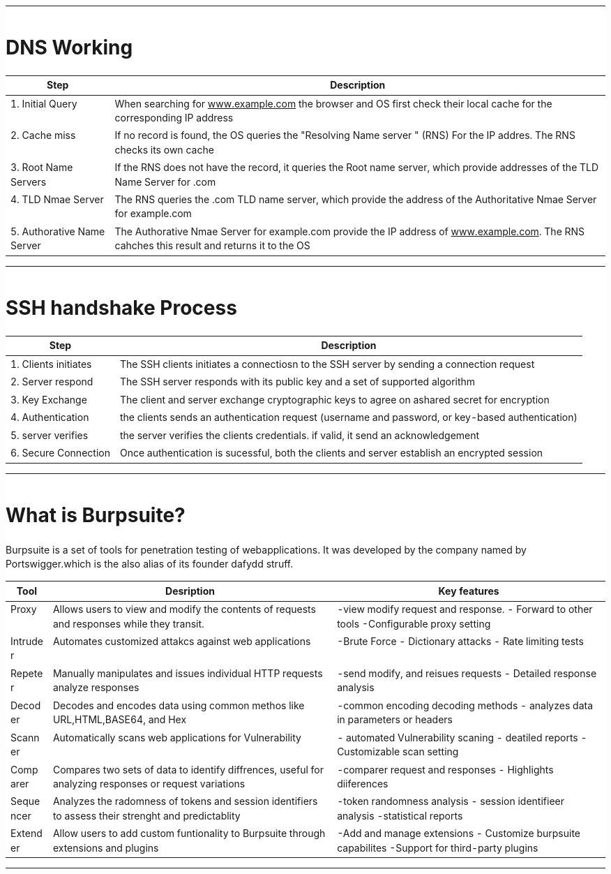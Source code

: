 
---

# DNS Working 
| Step | Description |
|------|-------------|
| 1. Initial Query | When searching for www.example.com the browser and OS first check their local cache for the  corresponding IP address |
| 2. Cache miss | If no record is found, the OS queries the "Resolving Name  server " (RNS) For the IP addres. The RNS checks its own cache |
| 3. Root Name Servers | If the RNS does not have the record, it queries the Root name server, which provide addresses of the TLD Name Server for .com |
| 4. TLD Nmae Server | The RNS queries the .com TLD name server, which provide the address of the Authoritative Nmae Server for example.com |
| 5. Authorative Name Server | The Authorative Nmae Server for example.com provide the IP address of www.example.com. The RNS cahches this result and returns it to the OS |


---
# SSH handshake Process

| Step | Description |
|-----|-------------|
| 1. Clients initiates | The SSH clients initiates a connectiosn to the SSH server by sending a connection request |
| 2. Server  respond | The SSH server responds with its public key and a set of supported algorithm |
| 3. Key Exchange | The client and server exchange cryptographic keys to agree on ashared secret for encryption |
| 4. Authentication | the clients sends an authentication request (username and password, or key-based authentication) |
| 5. server verifies | the server verifies the clients credentials. if valid, it send an acknowledgement |
| 6. Secure Connection | Once authentication is sucessful, both the clients and server establish an encrypted session |

---
# What is Burpsuite?
Burpsuite is a set of tools for penetration testing of webapplications. It was developed by the company named by Portswigger.which is the also alias of its founder dafydd struff.

| Tool | Desription | Key features |
|-----|------------|--------------|
| Proxy | Allows users to view and modify the contents of requests and responses while they transit. | -view modify request and response. - Forward to other tools -Configurable proxy setting |
| Intruder | Automates customized attakcs against web applications | -Brute Force - Dictionary attacks - Rate limiting tests |
| Repeter | Manually manipulates and issues individual HTTP requests analyze responses | -send modify, and reisues requests - Detailed response analysis |
| Decoder | Decodes and encodes data using common methos like URL,HTML,BASE64, and Hex | -common encoding decoding methods - analyzes data in parameters or headers |
| Scanner | Automatically scans web applications for Vulnerability | - automated Vulnerability scaning - deatiled reports - Customizable scan setting |
| Comparer | Compares two sets of data to identify diffrences, useful for analyzing responses or request variations | -comparer request and responses  - Highlights diiferences |
| Sequencer | Analyzes the radomness of tokens and session identifiers to assess their strenght and predictablity |-token randomness analysis - session identifieer analysis -statistical reports |
| Extender | Allow users to add custom funtionality to Burpsuite through extensions and plugins |  -Add and manage extensions - Customize burpsuite capabilites -Support for third-party plugins |

---